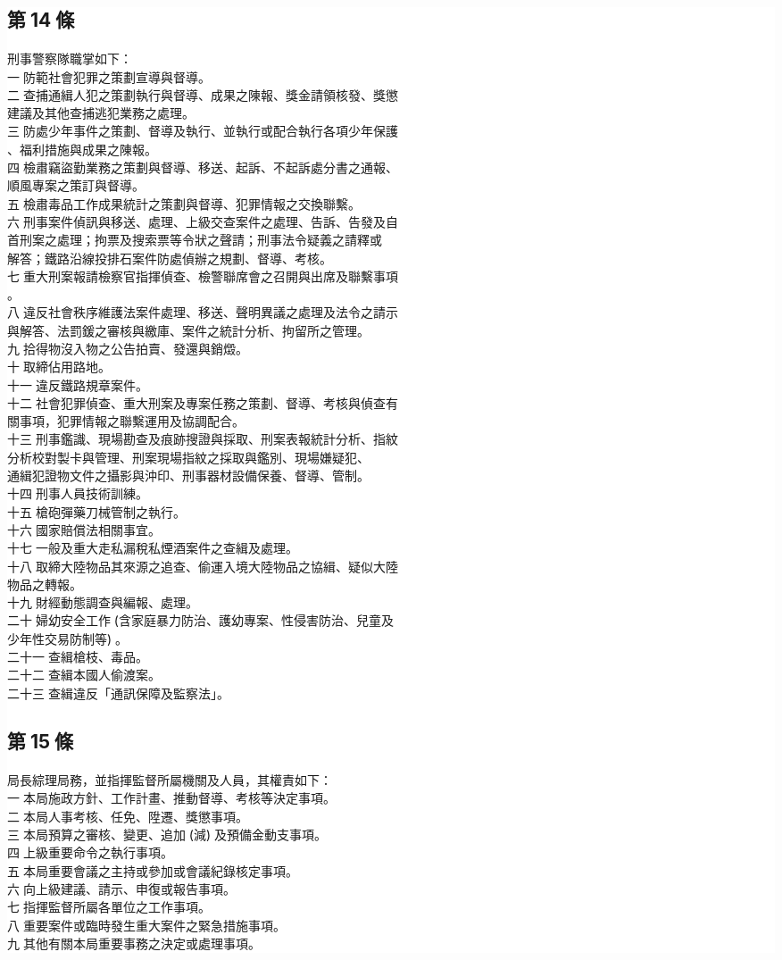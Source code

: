 第 14 條
--------
刑事警察隊職掌如下：  
一  防範社會犯罪之策劃宣導與督導。  
二  查捕通緝人犯之策劃執行與督導、成果之陳報、獎金請領核發、獎懲  
    建議及其他查捕逃犯業務之處理。  
三  防處少年事件之策劃、督導及執行、並執行或配合執行各項少年保護  
    、福利措施與成果之陳報。  
四  檢肅竊盜勤業務之策劃與督導、移送、起訴、不起訴處分書之通報、  
    順風專案之策訂與督導。  
五  檢肅毒品工作成果統計之策劃與督導、犯罪情報之交換聯繫。  
六  刑事案件偵訊與移送、處理、上級交查案件之處理、告訴、告發及自  
    首刑案之處理；拘票及搜索票等令狀之聲請；刑事法令疑義之請釋或  
    解答；鐵路沿線投排石案件防處偵辦之規劃、督導、考核。  
七  重大刑案報請檢察官指揮偵查、檢警聯席會之召開與出席及聯繫事項  
    。  
八  違反社會秩序維護法案件處理、移送、聲明異議之處理及法令之請示  
    與解答、法罰鍰之審核與繳庫、案件之統計分析、拘留所之管理。  
九  拾得物沒入物之公告拍賣、發還與銷燬。  
十  取締佔用路地。  
十一  違反鐵路規章案件。  
十二  社會犯罪偵查、重大刑案及專案任務之策劃、督導、考核與偵查有  
      關事項，犯罪情報之聯繫運用及協調配合。  
十三  刑事鑑識、現場勘查及痕跡搜證與採取、刑案表報統計分析、指紋  
      分析校對製卡與管理、刑案現場指紋之採取與鑑別、現場嫌疑犯、  
      通緝犯證物文件之攝影與沖印、刑事器材設備保養、督導、管制。  
十四  刑事人員技術訓練。  
十五  槍砲彈藥刀械管制之執行。  
十六  國家賠償法相關事宜。  
十七  一般及重大走私漏稅私煙酒案件之查緝及處理。  
十八  取締大陸物品其來源之追查、偷運入境大陸物品之協緝、疑似大陸  
      物品之轉報。  
十九  財經動態調查與編報、處理。  
二十  婦幼安全工作 (含家庭暴力防治、護幼專案、性侵害防治、兒童及  
      少年性交易防制等) 。  
二十一  查緝槍枝、毒品。  
二十二  查緝本國人偷渡案。  
二十三  查緝違反「通訊保障及監察法」。

第 15 條
--------
局長綜理局務，並指揮監督所屬機關及人員，其權責如下：  
一  本局施政方針、工作計畫、推動督導、考核等決定事項。  
二  本局人事考核、任免、陞遷、獎懲事項。  
三  本局預算之審核、變更、追加 (減) 及預備金動支事項。  
四  上級重要命令之執行事項。  
五  本局重要會議之主持或參加或會議紀錄核定事項。  
六  向上級建議、請示、申復或報告事項。  
七  指揮監督所屬各單位之工作事項。  
八  重要案件或臨時發生重大案件之緊急措施事項。  
九  其他有關本局重要事務之決定或處理事項。
